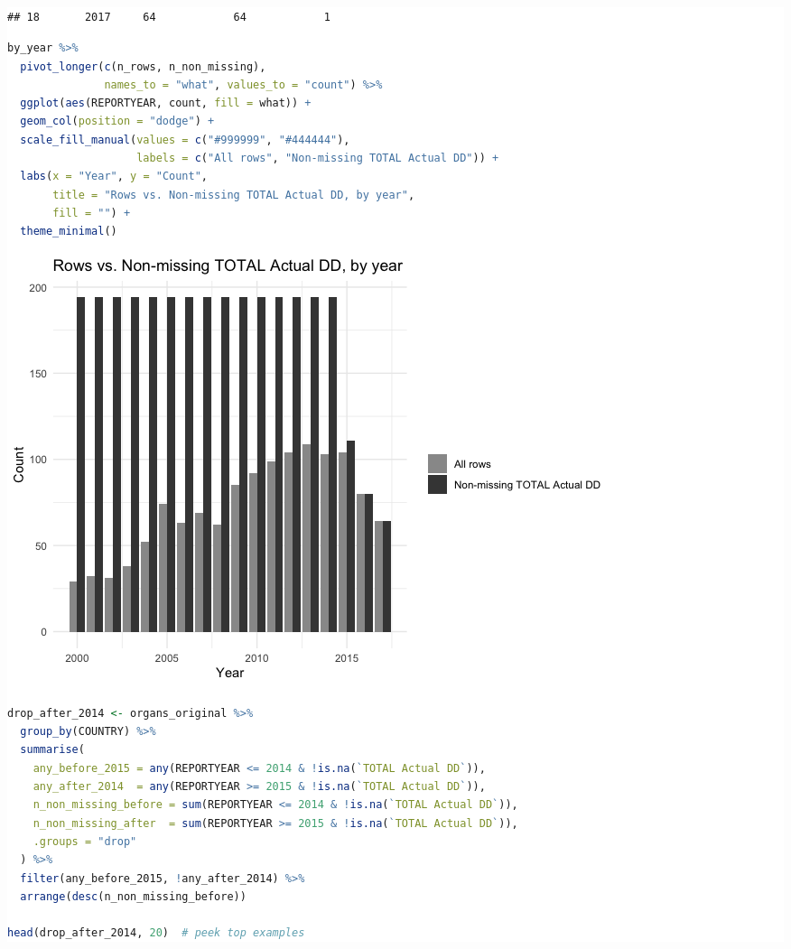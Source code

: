     ## 18       2017     64            64            1

``` r
by_year %>%
  pivot_longer(c(n_rows, n_non_missing),
               names_to = "what", values_to = "count") %>%
  ggplot(aes(REPORTYEAR, count, fill = what)) +
  geom_col(position = "dodge") +
  scale_fill_manual(values = c("#999999", "#444444"),
                    labels = c("All rows", "Non-missing TOTAL Actual DD")) +
  labs(x = "Year", y = "Count",
       title = "Rows vs. Non-missing TOTAL Actual DD, by year",
       fill = "") +
  theme_minimal()
```

![](David-Zheng-MATH-534-HW-5-Q3_files/figure-gfm/q3-by-year-plot-1.png)

``` r
drop_after_2014 <- organs_original %>%
  group_by(COUNTRY) %>%
  summarise(
    any_before_2015 = any(REPORTYEAR <= 2014 & !is.na(`TOTAL Actual DD`)),
    any_after_2014  = any(REPORTYEAR >= 2015 & !is.na(`TOTAL Actual DD`)),
    n_non_missing_before = sum(REPORTYEAR <= 2014 & !is.na(`TOTAL Actual DD`)),
    n_non_missing_after  = sum(REPORTYEAR >= 2015 & !is.na(`TOTAL Actual DD`)),
    .groups = "drop"
  ) %>%
  filter(any_before_2015, !any_after_2014) %>%
  arrange(desc(n_non_missing_before))

head(drop_after_2014, 20)  # peek top examples
```
